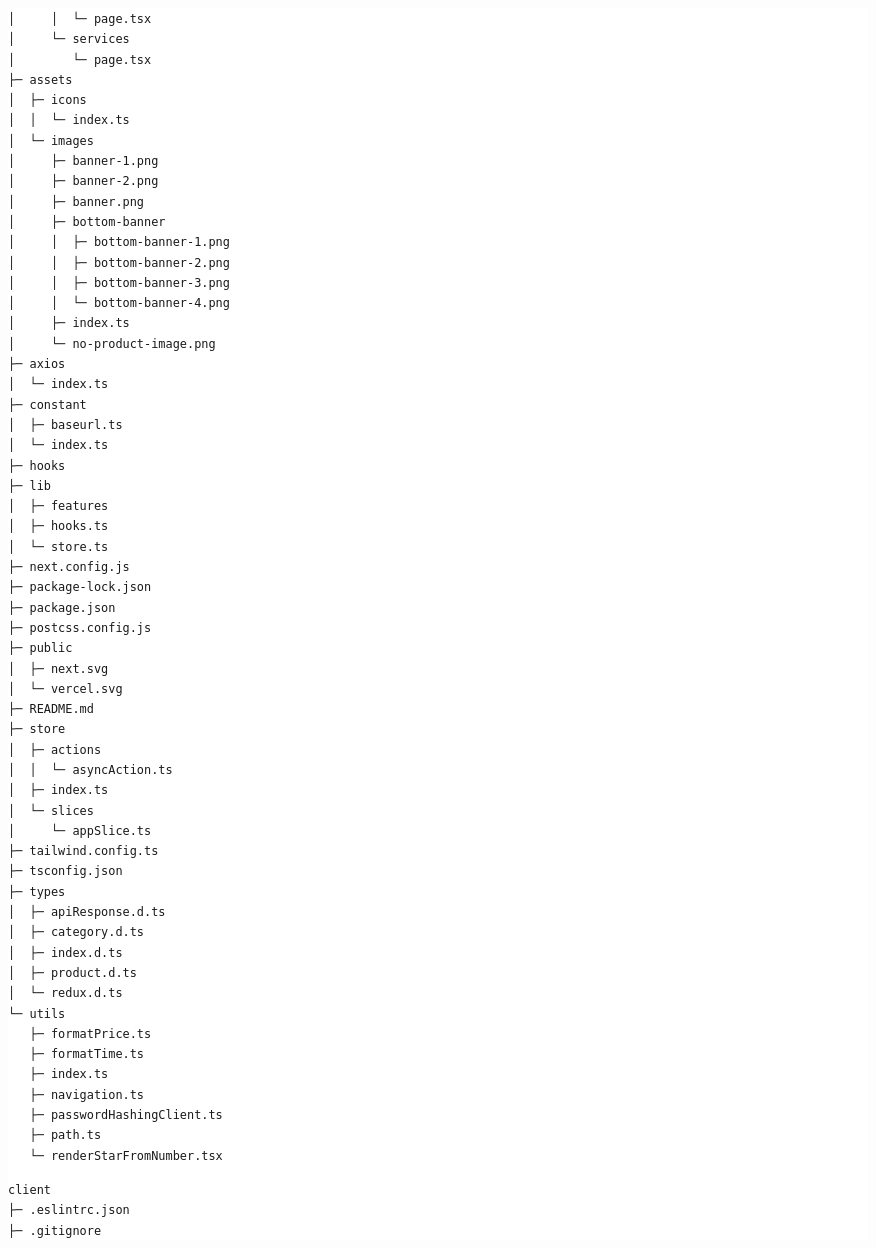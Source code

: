 ```
│     │  └─ page.tsx
│     └─ services
│        └─ page.tsx
├─ assets
│  ├─ icons
│  │  └─ index.ts
│  └─ images
│     ├─ banner-1.png
│     ├─ banner-2.png
│     ├─ banner.png
│     ├─ bottom-banner
│     │  ├─ bottom-banner-1.png
│     │  ├─ bottom-banner-2.png
│     │  ├─ bottom-banner-3.png
│     │  └─ bottom-banner-4.png
│     ├─ index.ts
│     └─ no-product-image.png
├─ axios
│  └─ index.ts
├─ constant
│  ├─ baseurl.ts
│  └─ index.ts
├─ hooks
├─ lib
│  ├─ features
│  ├─ hooks.ts
│  └─ store.ts
├─ next.config.js
├─ package-lock.json
├─ package.json
├─ postcss.config.js
├─ public
│  ├─ next.svg
│  └─ vercel.svg
├─ README.md
├─ store
│  ├─ actions
│  │  └─ asyncAction.ts
│  ├─ index.ts
│  └─ slices
│     └─ appSlice.ts
├─ tailwind.config.ts
├─ tsconfig.json
├─ types
│  ├─ apiResponse.d.ts
│  ├─ category.d.ts
│  ├─ index.d.ts
│  ├─ product.d.ts
│  └─ redux.d.ts
└─ utils
   ├─ formatPrice.ts
   ├─ formatTime.ts
   ├─ index.ts
   ├─ navigation.ts
   ├─ passwordHashingClient.ts
   ├─ path.ts
   └─ renderStarFromNumber.tsx

```
```
client
├─ .eslintrc.json
├─ .gitignore
```